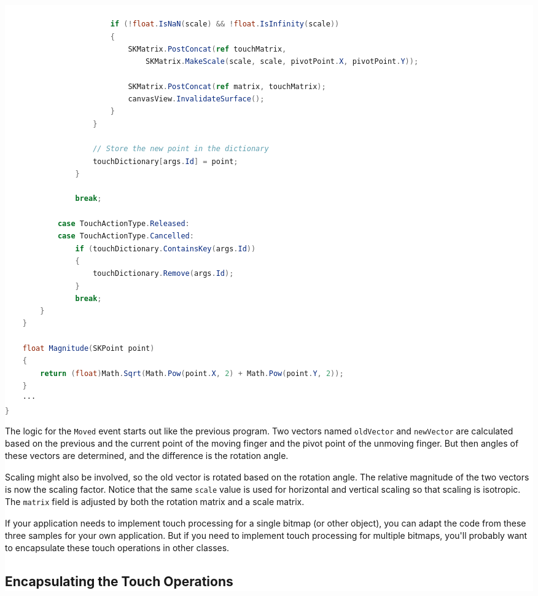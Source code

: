 ```csharp

                        if (!float.IsNaN(scale) && !float.IsInfinity(scale))
                        {
                            SKMatrix.PostConcat(ref touchMatrix,
                                SKMatrix.MakeScale(scale, scale, pivotPoint.X, pivotPoint.Y));

                            SKMatrix.PostConcat(ref matrix, touchMatrix);
                            canvasView.InvalidateSurface();
                        }
                    }

                    // Store the new point in the dictionary
                    touchDictionary[args.Id] = point;
                }

                break;

            case TouchActionType.Released:
            case TouchActionType.Cancelled:
                if (touchDictionary.ContainsKey(args.Id))
                {
                    touchDictionary.Remove(args.Id);
                }
                break;
        }
    }

    float Magnitude(SKPoint point)
    {
        return (float)Math.Sqrt(Math.Pow(point.X, 2) + Math.Pow(point.Y, 2));
    }
    ···
}
```

The logic for the `Moved` event starts out like the previous program. Two vectors named `oldVector` and `newVector` are calculated based on the previous and the current point of the moving finger and the pivot point of the unmoving finger. But then angles of these vectors are determined, and the difference is the rotation angle.

Scaling might also be involved, so the old vector is rotated based on the rotation angle. The relative magnitude of the two vectors is now the scaling factor. Notice that the same `scale` value is used for horizontal and vertical scaling so that scaling is isotropic. The `matrix` field is adjusted by both the rotation matrix and a scale matrix.

If your application needs to implement touch processing for a single bitmap (or other object), you can adapt the code from these three samples for your own application. But if you need to implement touch processing for multiple bitmaps, you'll probably want to encapsulate these touch operations in other classes.

## Encapsulating the Touch Operations

